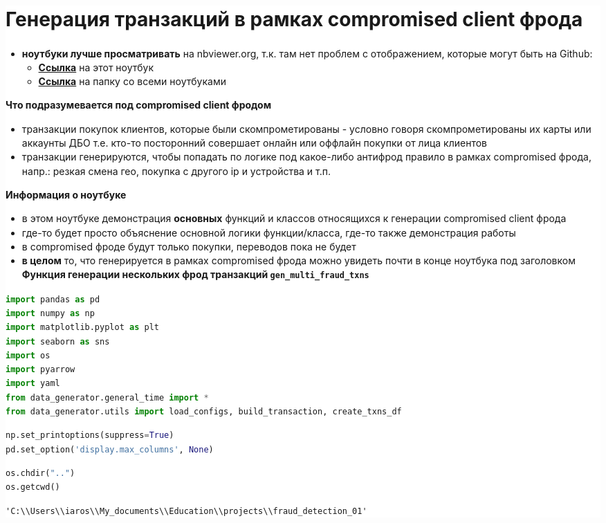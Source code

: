 # **Генерация транзакций в рамках compromised client фрода**  
- **ноутбуки лучше просматривать** на nbviewer.org, т.к. там нет проблем с отображением, которые могут быть на Github:
    -  **[Ссылка](https://nbviewer.org/github/iaroslav-dzh/fraud_txns_simulator/blob/main/notebooks_clean/09_%D0%93%D0%B5%D0%BD%D0%B5%D1%80%D0%B0%D1%86%D0%B8%D1%8F_compromised_clients_%D1%84%D1%80%D0%BE%D0%B4%D0%B0.ipynb)** на этот ноутбук
    -  **[Ссылка](https://nbviewer.org/github/iaroslav-dzh/fraud_txns_simulator/tree/main/notebooks_clean/)** на папку со всеми ноутбуками  

**Что подразумевается под compromised client фродом**
- транзакции покупок клиентов, которые были скомпрометированы - условно говоря скомпрометированы их карты или аккаунты ДБО т.е. кто-то посторонний совершает онлайн или оффлайн покупки от лица клиентов
- транзакции генерируются, чтобы попадать по логике под какое-либо антифрод правило в рамках compromised фрода, напр.: резкая смена гео, покупка с другого ip и  устройства и т.п.

**Информация о ноутбуке**
- в этом ноутбуке демонстрация **основных** функций и классов относящихся к генерации compromised client фрода
- где-то будет просто объяснение основной логики функции/класса, где-то также демонстрация работы
- в compromised фроде будут только покупки, переводов пока не будет
- **в целом** то, что генерируется в рамках compromised фрода можно увидеть почти в конце ноутбука под заголовком **Функция генерации нескольких фрод транзакций `gen_multi_fraud_txns`**


```python
import pandas as pd
import numpy as np
import matplotlib.pyplot as plt
import seaborn as sns
import os
import pyarrow
import yaml
from data_generator.general_time import *
from data_generator.utils import load_configs, build_transaction, create_txns_df
```


```python
np.set_printoptions(suppress=True)
pd.set_option('display.max_columns', None)
```


```python
os.chdir("..")
os.getcwd()
```




    'C:\\Users\\iaros\\My_documents\\Education\\projects\\fraud_detection_01'


